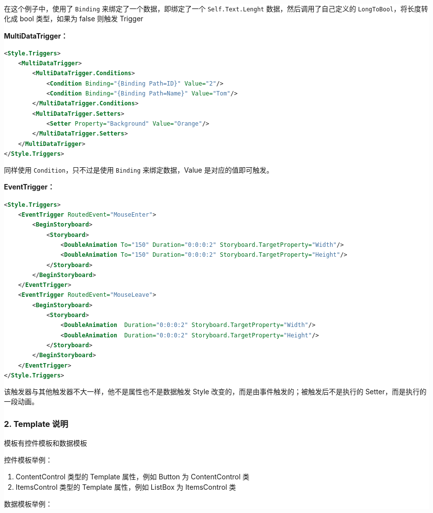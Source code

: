 在这个例子中，使用了 `Binding` 来绑定了一个数据，即绑定了一个 `Self.Text.Lenght` 数据，然后调用了自己定义的 `LongToBool`，将长度转化成 bool 类型，如果为 false 则触发 Trigger

**MultiDataTrigger：**

```xml
<Style.Triggers>
    <MultiDataTrigger>
        <MultiDataTrigger.Conditions>
            <Condition Binding="{Binding Path=ID}" Value="2"/>
            <Condition Binding="{Binding Path=Name}" Value="Tom"/>
        </MultiDataTrigger.Conditions>
        <MultiDataTrigger.Setters>
            <Setter Property="Background" Value="Orange"/>
        </MultiDataTrigger.Setters>
    </MultiDataTrigger>
</Style.Triggers>
```

同样使用 `Condition`，只不过是使用 `Binding` 来绑定数据，Value 是对应的值即可触发。

**EventTrigger：**

```xml
<Style.Triggers>
    <EventTrigger RoutedEvent="MouseEnter">
        <BeginStoryboard>
            <Storyboard>
                <DoubleAnimation To="150" Duration="0:0:0:2" Storyboard.TargetProperty="Width"/>
                <DoubleAnimation To="150" Duration="0:0:0:2" Storyboard.TargetProperty="Height"/>
            </Storyboard>
        </BeginStoryboard>
    </EventTrigger>
    <EventTrigger RoutedEvent="MouseLeave">
        <BeginStoryboard>
            <Storyboard>
                <DoubleAnimation  Duration="0:0:0:2" Storyboard.TargetProperty="Width"/>
                <DoubleAnimation  Duration="0:0:0:2" Storyboard.TargetProperty="Height"/>
            </Storyboard>
        </BeginStoryboard>
    </EventTrigger>
</Style.Triggers>
```

该触发器与其他触发器不大一样，他不是属性也不是数据触发 Style 改变的，而是由事件触发的；被触发后不是执行的 Setter，而是执行的一段动画。

### 2. Template 说明

模板有控件模板和数据模板

控件模板举例：

1. ContentControl 类型的 Template 属性，例如 Button 为 ContentControl 类
2. ItemsControl 类型的 Template 属性，例如 ListBox 为 ItemsControl 类

数据模板举例：
